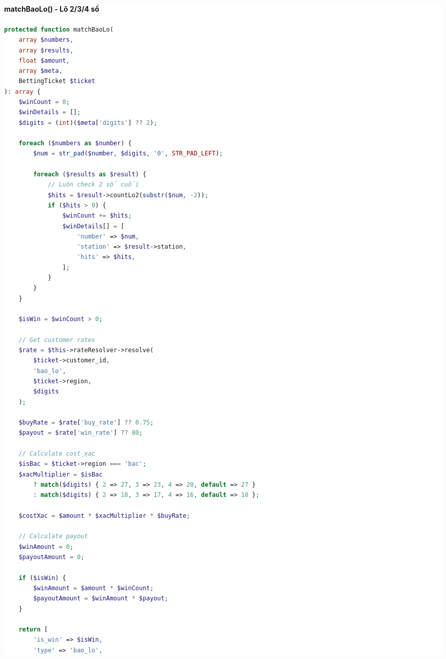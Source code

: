 #### matchBaoLo() - Lô 2/3/4 số

```php
protected function matchBaoLo(
    array $numbers, 
    array $results, 
    float $amount, 
    array $meta, 
    BettingTicket $ticket
): array {
    $winCount = 0;
    $winDetails = [];
    $digits = (int)($meta['digits'] ?? 2);
    
    foreach ($numbers as $number) {
        $num = str_pad($number, $digits, '0', STR_PAD_LEFT);
        
        foreach ($results as $result) {
            // Luôn check 2 số cuối
            $hits = $result->countLo2(substr($num, -2));
            if ($hits > 0) {
                $winCount += $hits;
                $winDetails[] = [
                    'number' => $num,
                    'station' => $result->station,
                    'hits' => $hits,
                ];
            }
        }
    }
    
    $isWin = $winCount > 0;
    
    // Get customer rates
    $rate = $this->rateResolver->resolve(
        $ticket->customer_id,
        'bao_lo',
        $ticket->region,
        $digits
    );
    
    $buyRate = $rate['buy_rate'] ?? 0.75;
    $payout = $rate['win_rate'] ?? 80;
    
    // Calculate cost_xac
    $isBac = $ticket->region === 'bac';
    $xacMultiplier = $isBac
        ? match($digits) { 2 => 27, 3 => 23, 4 => 20, default => 27 }
        : match($digits) { 2 => 18, 3 => 17, 4 => 16, default => 18 };
    
    $costXac = $amount * $xacMultiplier * $buyRate;
    
    // Calculate payout
    $winAmount = 0;
    $payoutAmount = 0;
    
    if ($isWin) {
        $winAmount = $amount * $winCount;
        $payoutAmount = $winAmount * $payout;
    }
    
    return [
        'is_win' => $isWin,
        'type' => 'bao_lo',
```